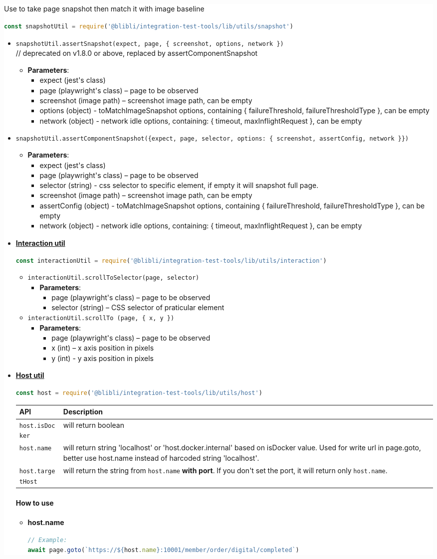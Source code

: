   Use to take page snapshot then match it with image baseline
  ```javascript
  const snapshotUtil = require('@blibli/integration-test-tools/lib/utils/snapshot')
  ```
  * `snapshotUtil.assertSnapshot(expect, page,
  { screenshot, options, network })` <br>
  // deprecated on v1.8.0 or above, replaced by  assertComponentSnapshot
    * <b>Parameters</b>:
      * expect (jest's class)
      * page (playwright's class) – page to be observed
      * screenshot (image path) – screenshot image path, can be empty
      * options (object) - toMatchImageSnapshot options, containing { failureThreshold, failureThresholdType }, can be empty
      * network (object) - network idle options, containing: {
    timeout, maxInflightRequest }, can be empty

  * `snapshotUtil.assertComponentSnapshot({expect, page, selector,
  options: { screenshot, assertConfig, network }})`
    * <b>Parameters</b>:
      * expect (jest's class)
      * page (playwright's class) – page to be observed
      * selector (string) - css selector to specific element, if empty it will snapshot full page.
      * screenshot (image path) – screenshot image path, can be empty
      * assertConfig (object) - toMatchImageSnapshot options, containing { failureThreshold, failureThresholdType }, can be empty
      * network (object) - network idle options, containing: {
    timeout, maxInflightRequest }, can be empty
* <b>[Interaction util](#interaction-util)</b>
  ```javascript
  const interactionUtil = require('@blibli/integration-test-tools/lib/utils/interaction')
  ```
  * `interactionUtil.scrollToSelector(page, selector)`
    * <b>Parameters</b>:	
      * page (playwright's class) – page to be observed
      * selector (string) – CSS selector of praticular element
  * `interactionUtil.scrollTo (page, { x, y })`
    * <b>Parameters</b>:	
      * page (playwright's class) – page to be observed
      * x (int) – x axis position in pixels
      * y (int) - y axis position in pixels
* <b>[Host util](#host-util)</b> 
  ```javascript
  const host = require('@blibli/integration-test-tools/lib/utils/host')
  ```
  | API               | Description |
  | ----------------- | ----------- |
  | `host.isDocker`   | will return boolean |
  | `host.name`       | will return string 'localhost' or 'host.docker.internal' based on isDocker value. Used for write url in page.goto, better use host.name instead of harcoded string 'localhost'. |
  | `host.targetHost` | will return the string from `host.name` **with port**. If you don't set the port, it will return only `host.name`. |

  #### How to use
  * **host.name**
    ```javascript
    // Example:
    await page.goto(`https://${host.name}:10001/member/order/digital/completed`)
    ```
